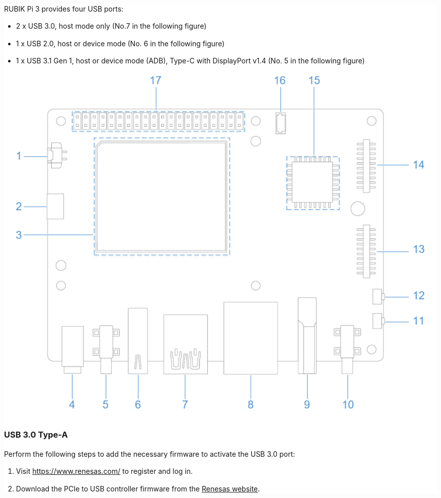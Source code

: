 RUBIK Pi 3 provides four USB ports:

* 2 x USB 3.0, host mode only (No.7 in the following figure)

* 1 x USB 2.0, host or device mode (No. 6 in the following figure)

* 1 x USB 3.1 Gen 1, host or device mode (ADB), Type-C with DisplayPort v1.4 (No. 5 in the following figure)

![](images/image-125.png)

### USB 3.0 Type-A 
<a id="USB_3.0_Type-A"></a>

Perform the following steps to add the necessary firmware to activate the USB 3.0 port:

1. Visit https://www.renesas.com/ to register and log in.

2. Download the PCIe to USB controller firmware from the [Renesas website](https://www.renesas.com/en/products/interface/usb-switches-hubs/upd720201-usb-30-host-controller#design_development).

